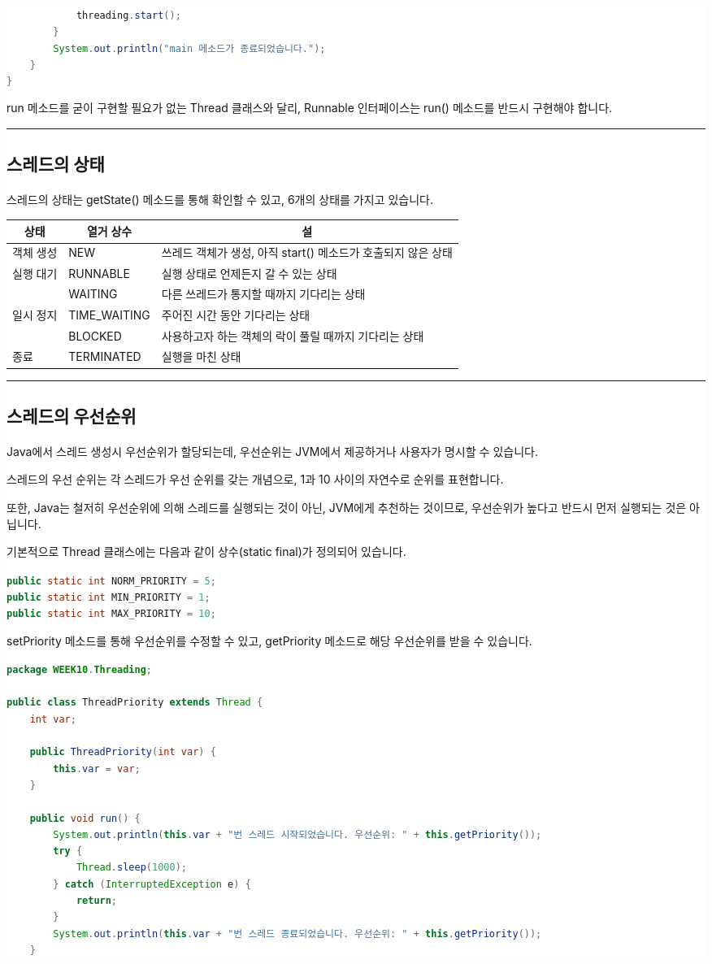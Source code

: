 ```java
            threading.start();
        }
        System.out.println("main 메소드가 종료되었습니다.");
    }
}
```

run 메소드를 굳이 구현할 필요가 없는 Thread 클래스와 달리, Runnable 인터페이스는 run() 메소드를 반드시 구현해야 합니다.

---

## 스레드의 상태

스레드의 상태는 getState() 메소드를 통해 확인할 수 있고, 6개의 상태를 가지고 있습니다.

| 상태 | 열거 상수 | 설 |
| --- | --- | --- |
| 객체 생성 | NEW | 쓰레드 객체가 생성, 아직 start() 메소드가 호출되지 않은 상태 |
| 실행 대기 | RUNNABLE | 실행 상태로 언제든지 갈 수 있는 상태 |
|  | WAITING | 다른 쓰레드가 통지할 때까지 기다리는 상태 |
| 일시 정지 | TIME_WAITING | 주어진 시간 동안 기다리는 상태 |
|  | BLOCKED | 사용하고자 하는 객체의 락이 풀릴 때까지 기다리는 상태 |
| 종료 | TERMINATED | 실행을 마친 상태 |

---

## 스레드의 우선순위

Java에서 스레드 생성시 우선순위가 할당되는데, 우선순위는 JVM에서 제공하거나 사용자가 명시할 수 있습니다.

스레드의 우선 순위는 각 스레드가 우선 순위를 갖는 개념으로, 1과 10 사이의 자연수로 순위를 표현합니다. 

또한, Java는 철저히 우선순위에 의해 스레드를 실행되는 것이 아닌, JVM에게 추천하는 것이므로, 우선순위가 높다고 반드시 먼저 실행되는 것은 아닙니다.

기본적으로 Thread 클래스에는 다음과 같이 상수(static final)가 정의되어 있습니다.

```java
public static int NORM_PRIORITY = 5;
public static int MIN_PRIORITY = 1;
public static int MAX_PRIORITY = 10;
```

setPriority 메소드를 통해 우선순위를 수정할 수 있고, getPriority 메소드로 해당 우선순위를 받을 수 있습니다.

```java
package WEEK10.Threading;

public class ThreadPriority extends Thread {
    int var;

    public ThreadPriority(int var) {
        this.var = var;
    }

    public void run() {
        System.out.println(this.var + "번 스레드 시작되었습니다. 우선순위: " + this.getPriority());
        try {
            Thread.sleep(1000);
        } catch (InterruptedException e) {
            return;
        }
        System.out.println(this.var + "번 스레드 종료되었습니다. 우선순위: " + this.getPriority());
    }
```